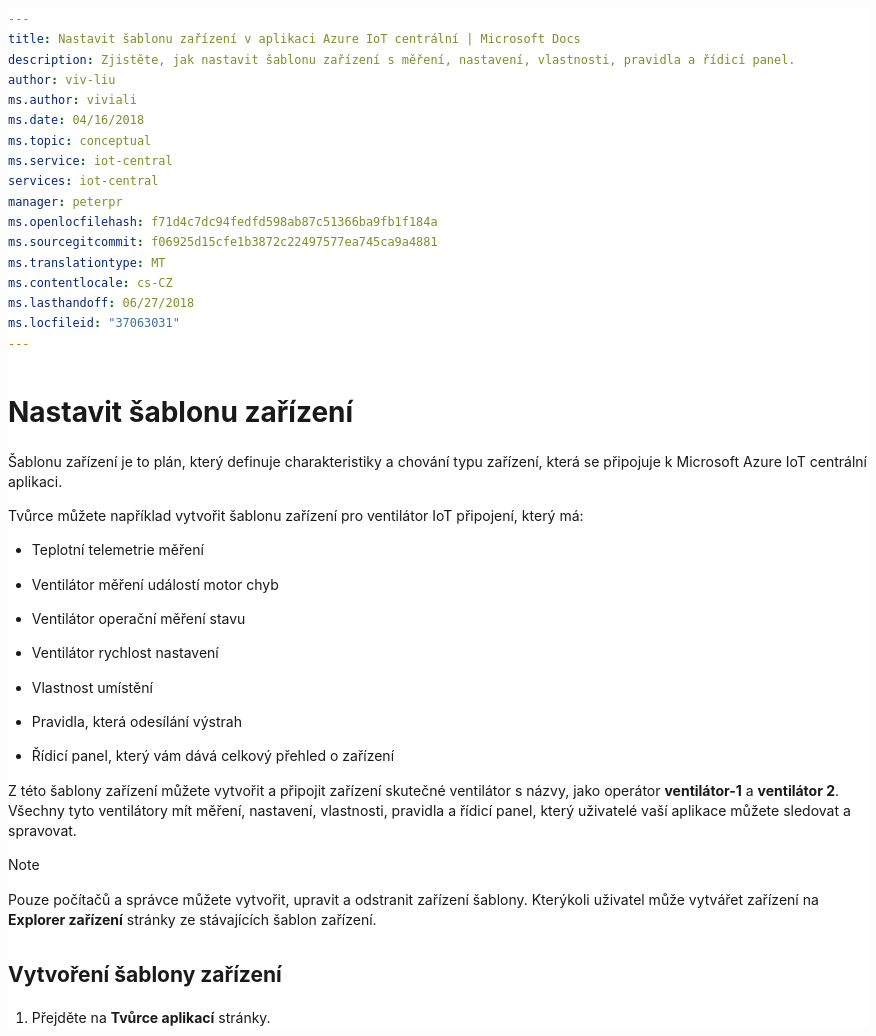 ```yaml
---
title: Nastavit šablonu zařízení v aplikaci Azure IoT centrální | Microsoft Docs
description: Zjistěte, jak nastavit šablonu zařízení s měření, nastavení, vlastnosti, pravidla a řídicí panel.
author: viv-liu
ms.author: viviali
ms.date: 04/16/2018
ms.topic: conceptual
ms.service: iot-central
services: iot-central
manager: peterpr
ms.openlocfilehash: f71d4c7dc94fedfd598ab87c51366ba9fb1f184a
ms.sourcegitcommit: f06925d15cfe1b3872c22497577ea745ca9a4881
ms.translationtype: MT
ms.contentlocale: cs-CZ
ms.lasthandoff: 06/27/2018
ms.locfileid: "37063031"
---
```

# <a name="set-up-a-device-template"></a>Nastavit šablonu zařízení

Šablonu zařízení je to plán, který definuje charakteristiky a chování typu zařízení, která se připojuje k Microsoft Azure IoT centrální aplikaci.

Tvůrce můžete například vytvořit šablonu zařízení pro ventilátor IoT připojení, který má:

- Teplotní telemetrie měření

- Ventilátor měření událostí motor chyb

- Ventilátor operační měření stavu

- Ventilátor rychlost nastavení

- Vlastnost umístění

- Pravidla, která odesílání výstrah

- Řídicí panel, který vám dává celkový přehled o zařízení

Z této šablony zařízení můžete vytvořit a připojit zařízení skutečné ventilátor s názvy, jako operátor **ventilátor-1** a **ventilátor 2**. Všechny tyto ventilátory mít měření, nastavení, vlastnosti, pravidla a řídicí panel, který uživatelé vaší aplikace můžete sledovat a spravovat.

> [!NOTE]
> Pouze počítačů a správce můžete vytvořit, upravit a odstranit zařízení šablony. Kterýkoli uživatel může vytvářet zařízení na **Explorer zařízení** stránky ze stávajících šablon zařízení.

## <a name="create-a-device-template"></a>Vytvoření šablony zařízení

1. Přejděte na **Tvůrce aplikací** stránky.
